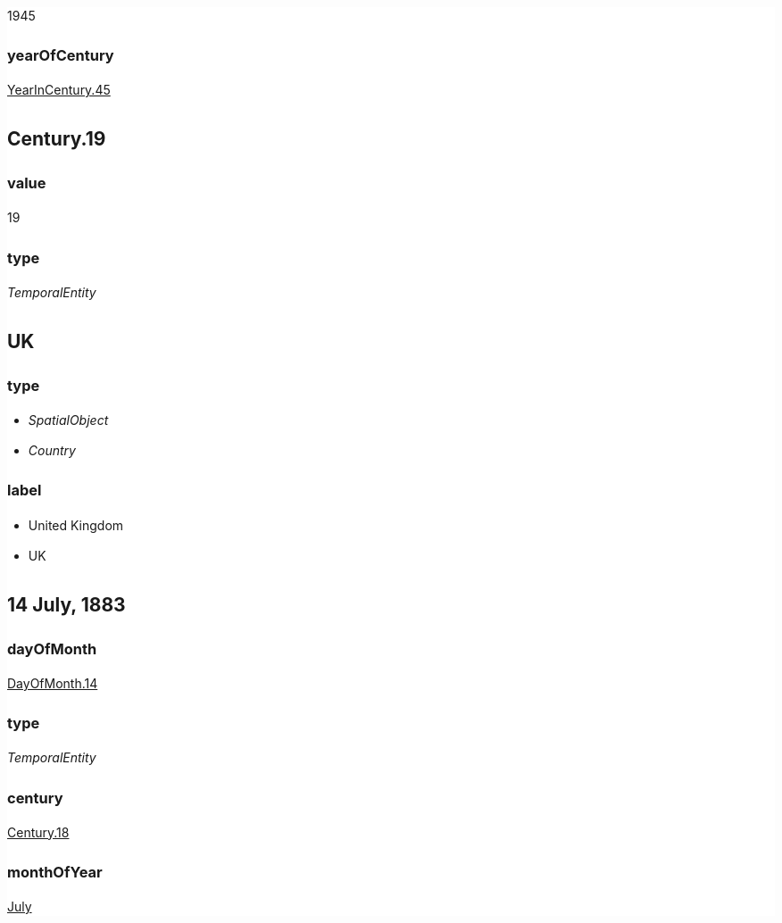 
1945

### yearOfCentury


[YearInCentury.45](#YearInCentury.45)

## Century.19

### value


19

### type


*TemporalEntity*

## UK

### type

 - *SpatialObject*

 - *Country*

### label

 - United Kingdom

 - UK

## 14 July, 1883

### dayOfMonth


[DayOfMonth.14](#DayOfMonth.14)

### type


*TemporalEntity*

### century


[Century.18](#Century.18)

### monthOfYear


[July](#July)
